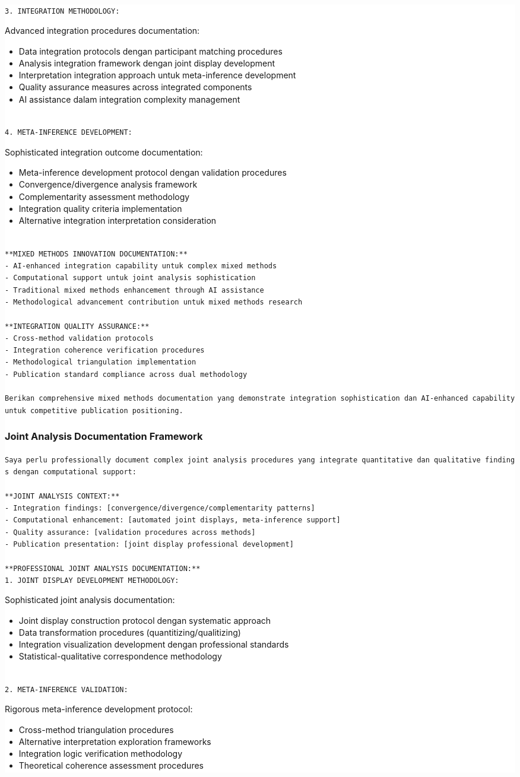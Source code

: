    ```
3. INTEGRATION METHODOLOGY:
   ```
   Advanced integration procedures documentation:
   - Data integration protocols dengan participant matching procedures
   - Analysis integration framework dengan joint display development
   - Interpretation integration approach untuk meta-inference development
   - Quality assurance measures across integrated components
   - AI assistance dalam integration complexity management
   ```

4. META-INFERENCE DEVELOPMENT:
   ```
   Sophisticated integration outcome documentation:
   - Meta-inference development protocol dengan validation procedures
   - Convergence/divergence analysis framework
   - Complementarity assessment methodology
   - Integration quality criteria implementation
   - Alternative integration interpretation consideration
   ```

**MIXED METHODS INNOVATION DOCUMENTATION:**
- AI-enhanced integration capability untuk complex mixed methods
- Computational support untuk joint analysis sophistication
- Traditional mixed methods enhancement through AI assistance
- Methodological advancement contribution untuk mixed methods research

**INTEGRATION QUALITY ASSURANCE:**
- Cross-method validation protocols
- Integration coherence verification procedures
- Methodological triangulation implementation
- Publication standard compliance across dual methodology

Berikan comprehensive mixed methods documentation yang demonstrate integration sophistication dan AI-enhanced capability untuk competitive publication positioning.
```

### Joint Analysis Documentation Framework
```
Saya perlu professionally document complex joint analysis procedures yang integrate quantitative dan qualitative findings dengan computational support:

**JOINT ANALYSIS CONTEXT:**
- Integration findings: [convergence/divergence/complementarity patterns]
- Computational enhancement: [automated joint displays, meta-inference support]
- Quality assurance: [validation procedures across methods]
- Publication presentation: [joint display professional development]

**PROFESSIONAL JOINT ANALYSIS DOCUMENTATION:**
1. JOINT DISPLAY DEVELOPMENT METHODOLOGY:
   ```
   Sophisticated joint analysis documentation:
   - Joint display construction protocol dengan systematic approach
   - Data transformation procedures (quantitizing/qualitizing)
   - Integration visualization development dengan professional standards
   - Statistical-qualitative correspondence methodology
   ```

2. META-INFERENCE VALIDATION:
   ```
   Rigorous meta-inference development protocol:
   - Cross-method triangulation procedures
   - Alternative interpretation exploration frameworks
   - Integration logic verification methodology
   - Theoretical coherence assessment procedures